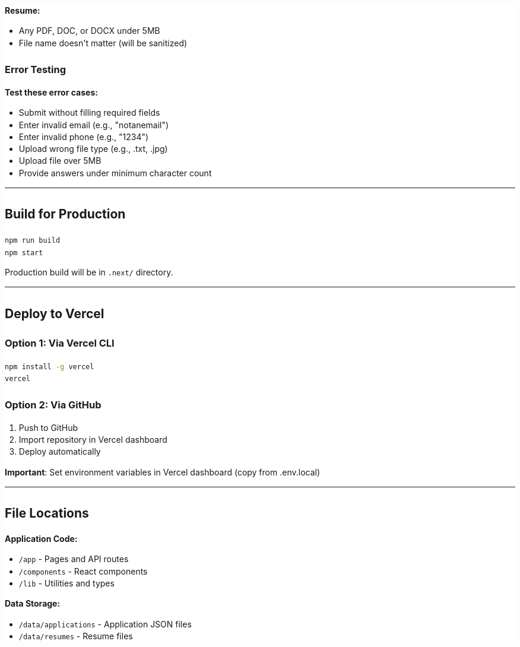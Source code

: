 **Resume:**
- Any PDF, DOC, or DOCX under 5MB
- File name doesn't matter (will be sanitized)

### Error Testing

**Test these error cases:**
- Submit without filling required fields
- Enter invalid email (e.g., "notanemail")
- Enter invalid phone (e.g., "1234")
- Upload wrong file type (e.g., .txt, .jpg)
- Upload file over 5MB
- Provide answers under minimum character count

---

## Build for Production

```bash
npm run build
npm start
```

Production build will be in `.next/` directory.

---

## Deploy to Vercel

### Option 1: Via Vercel CLI

```bash
npm install -g vercel
vercel
```

### Option 2: Via GitHub

1. Push to GitHub
2. Import repository in Vercel dashboard
3. Deploy automatically

**Important**: Set environment variables in Vercel dashboard (copy from .env.local)

---

## File Locations

**Application Code:**
- `/app` - Pages and API routes
- `/components` - React components
- `/lib` - Utilities and types

**Data Storage:**
- `/data/applications` - Application JSON files
- `/data/resumes` - Resume files
